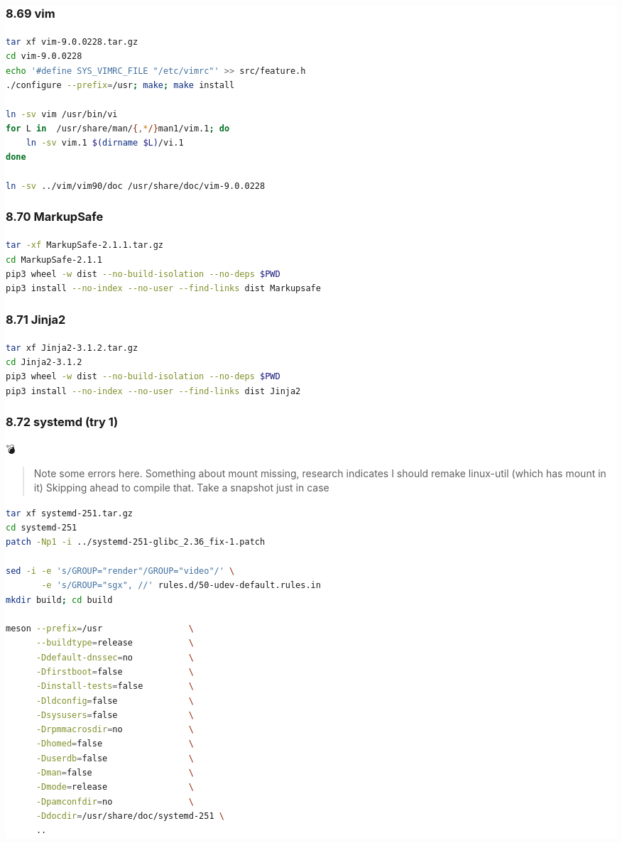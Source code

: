 ### 8.69 vim

```bash
tar xf vim-9.0.0228.tar.gz 
cd vim-9.0.0228
echo '#define SYS_VIMRC_FILE "/etc/vimrc"' >> src/feature.h
./configure --prefix=/usr; make; make install

ln -sv vim /usr/bin/vi
for L in  /usr/share/man/{,*/}man1/vim.1; do
    ln -sv vim.1 $(dirname $L)/vi.1
done

ln -sv ../vim/vim90/doc /usr/share/doc/vim-9.0.0228
```

### 8.70 MarkupSafe

```bash
tar -xf MarkupSafe-2.1.1.tar.gz 
cd MarkupSafe-2.1.1
pip3 wheel -w dist --no-build-isolation --no-deps $PWD
pip3 install --no-index --no-user --find-links dist Markupsafe
```

### 8.71 Jinja2

```bash
tar xf Jinja2-3.1.2.tar.gz 
cd Jinja2-3.1.2
pip3 wheel -w dist --no-build-isolation --no-deps $PWD
pip3 install --no-index --no-user --find-links dist Jinja2
```

### 8.72 systemd (try 1)

:bomb:

> Note some errors here.  Something about mount missing, research indicates I should remake linux-util (which has mount in it)  Skipping ahead to compile that. Take a snapshot just in case

```bash
tar xf systemd-251.tar.gz 
cd systemd-251
patch -Np1 -i ../systemd-251-glibc_2.36_fix-1.patch

sed -i -e 's/GROUP="render"/GROUP="video"/' \
       -e 's/GROUP="sgx", //' rules.d/50-udev-default.rules.in
mkdir build; cd build

meson --prefix=/usr                 \
      --buildtype=release           \
      -Ddefault-dnssec=no           \
      -Dfirstboot=false             \
      -Dinstall-tests=false         \
      -Dldconfig=false              \
      -Dsysusers=false              \
      -Drpmmacrosdir=no             \
      -Dhomed=false                 \
      -Duserdb=false                \
      -Dman=false                   \
      -Dmode=release                \
      -Dpamconfdir=no               \
      -Ddocdir=/usr/share/doc/systemd-251 \
      ..
```
